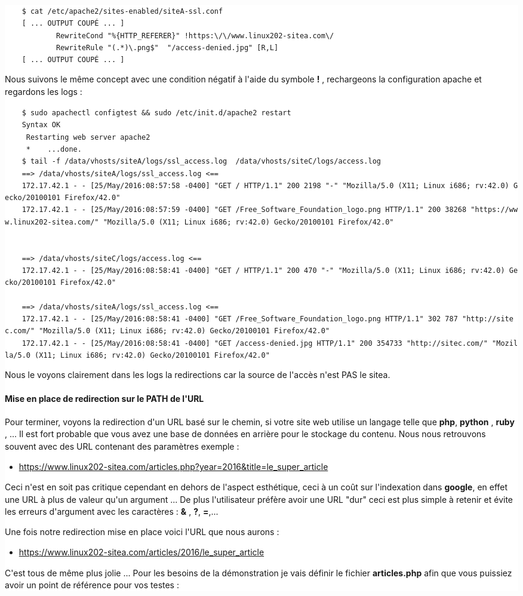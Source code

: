         $ cat /etc/apache2/sites-enabled/siteA-ssl.conf
        [ ... OUTPUT COUPÉ ... ]
                RewriteCond "%{HTTP_REFERER}" !https:\/\/www.linux202-sitea.com\/
                RewriteRule "(.*)\.png$"  "/access-denied.jpg" [R,L]
        [ ... OUTPUT COUPÉ ... ]

Nous suivons le même concept avec une condition négatif à l'aide du symbole **!** , rechargeons la configuration apache et regardons les logs :

        $ sudo apachectl configtest && sudo /etc/init.d/apache2 restart
        Syntax OK
         Restarting web server apache2
         *    ...done.
        $ tail -f /data/vhosts/siteA/logs/ssl_access.log  /data/vhosts/siteC/logs/access.log
        ==> /data/vhosts/siteA/logs/ssl_access.log <==
        172.17.42.1 - - [25/May/2016:08:57:58 -0400] "GET / HTTP/1.1" 200 2198 "-" "Mozilla/5.0 (X11; Linux i686; rv:42.0) Gecko/20100101 Firefox/42.0"
        172.17.42.1 - - [25/May/2016:08:57:59 -0400] "GET /Free_Software_Foundation_logo.png HTTP/1.1" 200 38268 "https://www.linux202-sitea.com/" "Mozilla/5.0 (X11; Linux i686; rv:42.0) Gecko/20100101 Firefox/42.0"


        ==> /data/vhosts/siteC/logs/access.log <==
        172.17.42.1 - - [25/May/2016:08:58:41 -0400] "GET / HTTP/1.1" 200 470 "-" "Mozilla/5.0 (X11; Linux i686; rv:42.0) Gecko/20100101 Firefox/42.0"

        ==> /data/vhosts/siteA/logs/ssl_access.log <==
        172.17.42.1 - - [25/May/2016:08:58:41 -0400] "GET /Free_Software_Foundation_logo.png HTTP/1.1" 302 787 "http://sitec.com/" "Mozilla/5.0 (X11; Linux i686; rv:42.0) Gecko/20100101 Firefox/42.0"
        172.17.42.1 - - [25/May/2016:08:58:41 -0400] "GET /access-denied.jpg HTTP/1.1" 200 354733 "http://sitec.com/" "Mozilla/5.0 (X11; Linux i686; rv:42.0) Gecko/20100101 Firefox/42.0"


Nous le voyons clairement dans les logs la redirections car la source de l'accès n'est PAS le sitea.

#### <a name="mod_rewrite-RewriteCond_path" /> Mise en place de redirection sur le PATH de l'URL

Pour terminer, voyons la redirection d'un URL basé sur le chemin, si votre site web utilise un langage telle que __php__, __python__ , __ruby__ , ... Il est fort probable que vous avez une base de données en arrière pour le stockage du contenu. Nous nous retrouvons souvent avec des URL contenant des paramètres exemple : 

* https://www.linux202-sitea.com/articles.php?year=2016&title=le_super_article

Ceci n'est en soit pas critique cependant en dehors de l'aspect esthétique, ceci à un coût sur l'indexation dans __google__, en effet une URL à plus de valeur qu'un argument ... De plus l'utilisateur préfère avoir une URL "dur" ceci est plus simple à retenir et évite les erreurs d'argument avec les caractères : **&** , **?**, **=**,...

Une fois notre redirection mise en place voici l'URL que nous aurons :

* https://www.linux202-sitea.com/articles/2016/le_super_article

C'est tous de même plus jolie ... Pour les besoins de la démonstration je vais définir le fichier __articles.php__ afin que vous puissiez avoir un point de référence pour vos testes :
